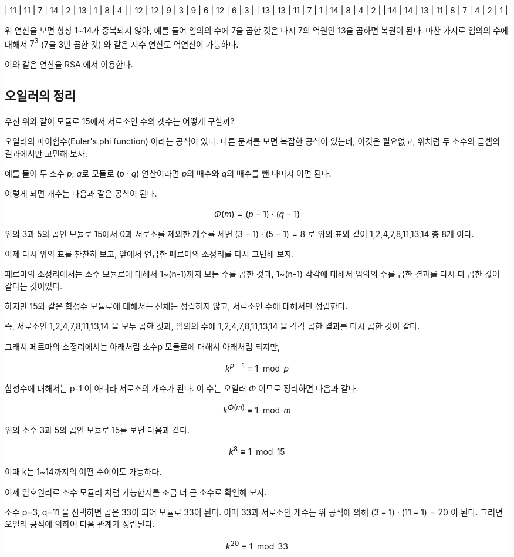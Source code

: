 | 11  | 11  | 7   | 14  | 2   | 13  | 1   | 8   | 4   |
| 12  | 12  | 9   | 3   | 9   | 6   | 12  | 6   | 3   |
| 13  | 13  | 11  | 7   | 1   | 14  | 8   | 4   | 2   |
| 14  | 14  | 13  | 11  | 8   | 7   | 4   | 2   | 1   |

위 연산을 보면 항상 1~14가 중복되지 않아, 예를 들어 임의의 수에 7을 곱한 것은 다시 7의 역원인 13을 곱하면 복원이 된다.
마찬 가지로 임의의 수에 대해서 $7^3$ (7을 3번 곱한 것) 와 같은 지수 연산도 역연산이 가능하다.

이와 같은 연산을 RSA 에서 이용한다.

## 오일러의 정리

우선 위와 같이 모듈로 15에서 서로소인 수의 갯수는 어떻게 구할까?

오일러의 파이함수(Euler's phi function) 이라는 공식이 있다. 다른 문서를 보면 복잡한 공식이 있는데, 이것은 필요없고, 위처럼 두 소수의 곱셈의 결과에서만 고민해 보자.

예를 들어 두 소수 $p$, $q$로 모듈로 $(p \cdot q)$ 연산이라면 $p$의 배수와 $q$의 배수를 뺀 나머지 이면 된다.

이렇게 되면 개수는 다음과 같은 공식이 된다.

$$
\Phi(m) = (p - 1) \cdot (q - 1)
$$

위의 3과 5의 곱인 모듈로 15에서 0과 서로소를 제외한 개수를 세면 $(3 - 1) \cdot (5 - 1) = 8$ 로 위의 표와 같이 1,2,4,7,8,11,13,14 총 8개 이다.

이제 다시 위의 표를 찬찬히 보고, 앞에서 언급한 페르마의 소정리를 다시 고민해 보자.

페르마의 소정리에서는 소수 모듈로에 대해서 1~(n-1)까지 모든 수를 곱한 것과,
1~(n-1) 각각에 대해서 임의의 수를 곱한 결과를 다시 다 곱한 값이 같다는 것이었다.

하지만 15와 같은 합성수 모듈로에 대해서는 전체는 성립하지 않고, 서로소인 수에 대해서만 성립한다.

즉, 서로소인 1,2,4,7,8,11,13,14 을 모두 곱한 것과, 임의의 수에 1,2,4,7,8,11,13,14 을 각각 곱한 결과를 다시 곱한 것이 같다.

그래서 페르마의 소정리에서는 아래처럼 소수p 모듈로에 대해서 아래처럼 되지만,

$$ k^{p-1} \equiv 1 \mod p$$

합성수에 대해서는 p-1 이 아니라 서로소의 개수가 된다. 이 수는 오일러 $\Phi$ 이므로 정리하면 다음과 같다.

$$ k^{\Phi(m)} \equiv 1 \mod m$$

위의 소수 3과 5의 곱인 모듈로 15를 보면 다음과 같다.

$$ k^8 \equiv 1 \mod 15 $$

이때 k는 1~14까지의 어떤 수이어도 가능하다.

이제 암호원리로 소수 모듈러 처럼 가능한지를 조금 더 큰 소수로 확인해 보자.

소수 p=3, q=11 을 선택하면 곱은 33이 되어 모듈로 33이 된다. 이때 33과 서로소인 개수는 위 공식에 의해 $(3 - 1) \cdot (11 - 1) = 20$ 이 된다.
그러면 오일러 공식에 의하여 다음 관계가 성립된다.

$$ k^{20} \equiv 1 \mod 33 $$
